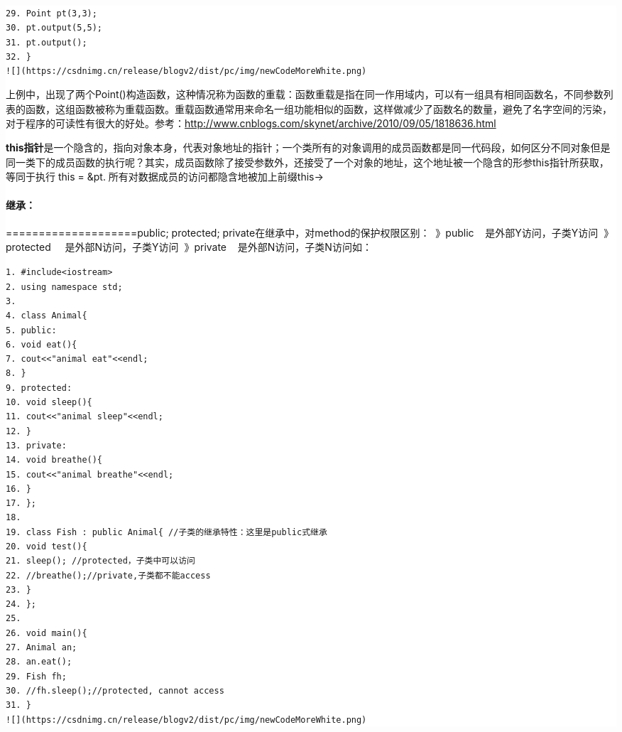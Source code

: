 ```
29. Point pt(3,3);
30. pt.output(5,5);
31. pt.output();
32. }
![](https://csdnimg.cn/release/blogv2/dist/pc/img/newCodeMoreWhite.png)
```

  


上例中，出现了两个Point()构造函数，这种情况称为函数的重载：函数重载是指在同一作用域内，可以有一组具有相同函数名，不同参数列表的函数，这组函数被称为重载函数。重载函数通常用来命名一组功能相似的函数，这样做减少了函数名的数量，避免了名字空间的污染，对于程序的可读性有很大的好处。参考：http://www.cnblogs.com/skynet/archive/2010/09/05/1818636.html


**this指针**是一个隐含的，指向对象本身，代表对象地址的指针；一个类所有的对象调用的成员函数都是同一代码段，如何区分不同对象但是同一类下的成员函数的执行呢？其实，成员函数除了接受参数外，还接受了一个对象的地址，这个地址被一个隐含的形参this指针所获取，等同于执行 this = &pt. 所有对数据成员的访问都隐含地被加上前缀this->


#### 继承：


====================public; protected; private在继承中，对method的保护权限区别：  》public    是外部Y访问，子类Y访问  》protected     是外部N访问，子类Y访问  》private    是外部N访问，子类N访问如：



```
1. #include<iostream>
2. using namespace std;
3. 
4. class Animal{
5. public:
6. void eat(){
7. cout<<"animal eat"<<endl;
8. }
9. protected:
10. void sleep(){
11. cout<<"animal sleep"<<endl;
12. }
13. private:
14. void breathe(){
15. cout<<"animal breathe"<<endl;
16. }
17. };
18. 
19. class Fish : public Animal{ //子类的继承特性：这里是public式继承
20. void test(){
21. sleep(); //protected，子类中可以访问
22. //breathe();//private,子类都不能access
23. }
24. };
25. 
26. void main(){
27. Animal an;
28. an.eat();
29. Fish fh;
30. //fh.sleep();//protected, cannot access
31. }
![](https://csdnimg.cn/release/blogv2/dist/pc/img/newCodeMoreWhite.png)
```
